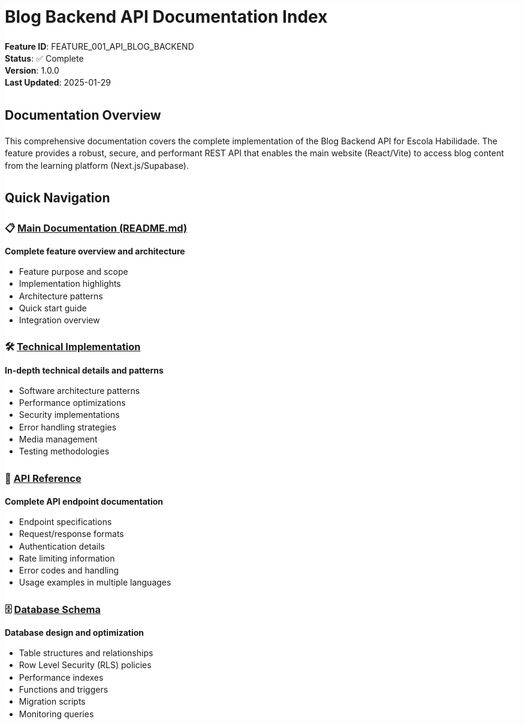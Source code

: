 # Blog Backend API Documentation Index

**Feature ID**: FEATURE_001_API_BLOG_BACKEND  
**Status**: ✅ Complete  
**Version**: 1.0.0  
**Last Updated**: 2025-01-29

## Documentation Overview

This comprehensive documentation covers the complete implementation of the Blog Backend API for Escola Habilidade. The feature provides a robust, secure, and performant REST API that enables the main website (React/Vite) to access blog content from the learning platform (Next.js/Supabase).

## Quick Navigation

### 📋 [Main Documentation (README.md)](./README.md)
**Complete feature overview and architecture**
- Feature purpose and scope
- Implementation highlights
- Architecture patterns
- Quick start guide
- Integration overview

### 🛠️ [Technical Implementation](./technical-implementation.md)
**In-depth technical details and patterns**
- Software architecture patterns
- Performance optimizations
- Security implementations
- Error handling strategies
- Media management
- Testing methodologies

### 📖 [API Reference](./api-reference.md)
**Complete API endpoint documentation**
- Endpoint specifications
- Request/response formats
- Authentication details
- Rate limiting information
- Error codes and handling
- Usage examples in multiple languages

### 🗄️ [Database Schema](./database-schema.md)
**Database design and optimization**
- Table structures and relationships
- Row Level Security (RLS) policies
- Performance indexes
- Functions and triggers
- Migration scripts
- Monitoring queries
